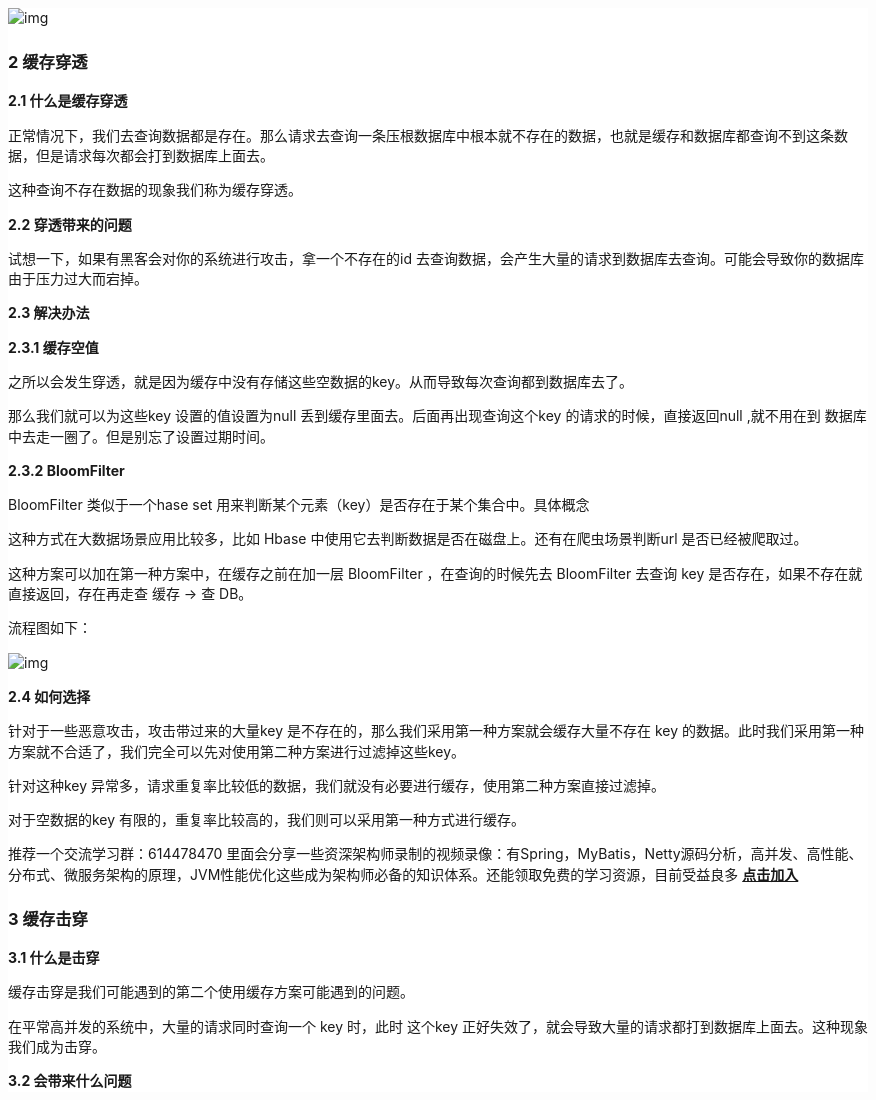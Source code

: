 ![img](https:////upload-images.jianshu.io/upload_images/13317307-a63aaa1e4c128549.png?imageMogr2/auto-orient/strip|imageView2/2/w/741/format/webp)



### 2 缓存穿透

**2.1 什么是缓存穿透**

正常情况下，我们去查询数据都是存在。那么请求去查询一条压根数据库中根本就不存在的数据，也就是缓存和数据库都查询不到这条数据，但是请求每次都会打到数据库上面去。

这种查询不存在数据的现象我们称为缓存穿透。

**2.2 穿透带来的问题**

试想一下，如果有黑客会对你的系统进行攻击，拿一个不存在的id 去查询数据，会产生大量的请求到数据库去查询。可能会导致你的数据库由于压力过大而宕掉。

**2.3 解决办法**

**2.3.1 缓存空值**

之所以会发生穿透，就是因为缓存中没有存储这些空数据的key。从而导致每次查询都到数据库去了。

那么我们就可以为这些key 设置的值设置为null 丢到缓存里面去。后面再出现查询这个key 的请求的时候，直接返回null ,就不用在到 数据库中去走一圈了。但是别忘了设置过期时间。

**2.3.2 BloomFilter**

BloomFilter 类似于一个hase set 用来判断某个元素（key）是否存在于某个集合中。具体概念

这种方式在大数据场景应用比较多，比如 Hbase 中使用它去判断数据是否在磁盘上。还有在爬虫场景判断url 是否已经被爬取过。

这种方案可以加在第一种方案中，在缓存之前在加一层 BloomFilter ，在查询的时候先去 BloomFilter 去查询 key 是否存在，如果不存在就直接返回，存在再走查 缓存 -> 查 DB。

流程图如下：

![img](https:////upload-images.jianshu.io/upload_images/13317307-76dc4ae74b0244d7.png?imageMogr2/auto-orient/strip|imageView2/2/w/628/format/webp)


**2.4 如何选择**



针对于一些恶意攻击，攻击带过来的大量key 是不存在的，那么我们采用第一种方案就会缓存大量不存在 key 的数据。此时我们采用第一种方案就不合适了，我们完全可以先对使用第二种方案进行过滤掉这些key。

针对这种key 异常多，请求重复率比较低的数据，我们就没有必要进行缓存，使用第二种方案直接过滤掉。

对于空数据的key 有限的，重复率比较高的，我们则可以采用第一种方式进行缓存。

推荐一个交流学习群：614478470 里面会分享一些资深架构师录制的视频录像：有Spring，MyBatis，Netty源码分析，高并发、高性能、分布式、微服务架构的原理，JVM性能优化这些成为架构师必备的知识体系。还能领取免费的学习资源，目前受益良多 **[点击加入](https://links.jianshu.com/go?to=https%3A%2F%2Fjq.qq.com%2F%3F_wv%3D1027%26k%3D5gMDouY)**

### 3 缓存击穿

**3.1 什么是击穿**

缓存击穿是我们可能遇到的第二个使用缓存方案可能遇到的问题。

在平常高并发的系统中，大量的请求同时查询一个 key 时，此时 这个key 正好失效了，就会导致大量的请求都打到数据库上面去。这种现象我们成为击穿。

**3.2 会带来什么问题**
